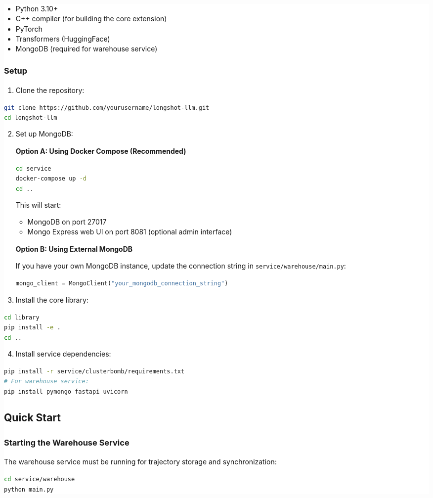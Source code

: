 - Python 3.10+
- C++ compiler (for building the core extension)
- PyTorch
- Transformers (HuggingFace)
- MongoDB (required for warehouse service)

### Setup

1. Clone the repository:
```bash
git clone https://github.com/yourusername/longshot-llm.git
cd longshot-llm
```

2. Set up MongoDB:

   **Option A: Using Docker Compose (Recommended)**
   ```bash
   cd service
   docker-compose up -d
   cd ..
   ```
   This will start:
   - MongoDB on port 27017
   - Mongo Express web UI on port 8081 (optional admin interface)

   **Option B: Using External MongoDB**

   If you have your own MongoDB instance, update the connection string in `service/warehouse/main.py`:
   ```python
   mongo_client = MongoClient("your_mongodb_connection_string")
   ```

3. Install the core library:
```bash
cd library
pip install -e .
cd ..
```

4. Install service dependencies:
```bash
pip install -r service/clusterbomb/requirements.txt
# For warehouse service:
pip install pymongo fastapi uvicorn
```

## Quick Start

### Starting the Warehouse Service

The warehouse service must be running for trajectory storage and synchronization:

```bash
cd service/warehouse
python main.py
```
